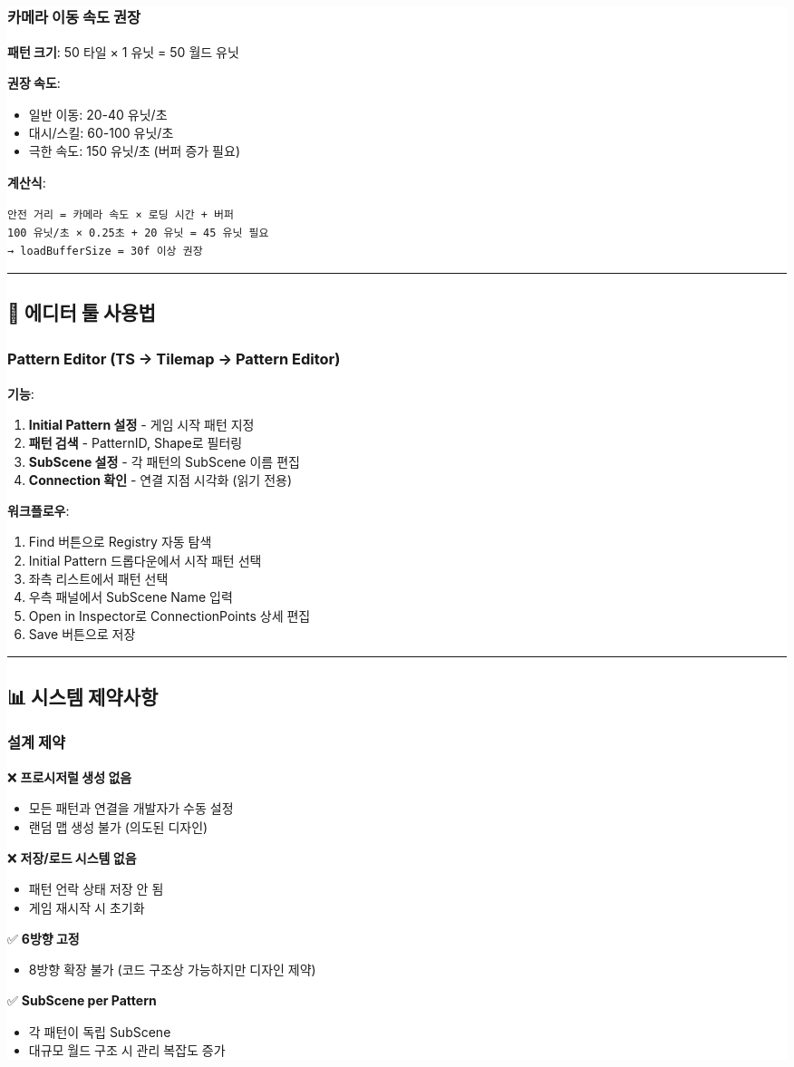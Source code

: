 ### 카메라 이동 속도 권장

**패턴 크기**: 50 타일 × 1 유닛 = 50 월드 유닛

**권장 속도**:
- 일반 이동: 20-40 유닛/초
- 대시/스킬: 60-100 유닛/초
- 극한 속도: 150 유닛/초 (버퍼 증가 필요)

**계산식**:
```
안전 거리 = 카메라 속도 × 로딩 시간 + 버퍼
100 유닛/초 × 0.25초 + 20 유닛 = 45 유닛 필요
→ loadBufferSize = 30f 이상 권장
```

---

## 🔧 에디터 툴 사용법

### Pattern Editor (TS → Tilemap → Pattern Editor)

**기능**:
1. **Initial Pattern 설정** - 게임 시작 패턴 지정
2. **패턴 검색** - PatternID, Shape로 필터링
3. **SubScene 설정** - 각 패턴의 SubScene 이름 편집
4. **Connection 확인** - 연결 지점 시각화 (읽기 전용)

**워크플로우**:
1. Find 버튼으로 Registry 자동 탐색
2. Initial Pattern 드롭다운에서 시작 패턴 선택
3. 좌측 리스트에서 패턴 선택
4. 우측 패널에서 SubScene Name 입력
5. Open in Inspector로 ConnectionPoints 상세 편집
6. Save 버튼으로 저장

---

## 📊 시스템 제약사항

### 설계 제약

❌ **프로시저럴 생성 없음**
- 모든 패턴과 연결을 개발자가 수동 설정
- 랜덤 맵 생성 불가 (의도된 디자인)

❌ **저장/로드 시스템 없음**
- 패턴 언락 상태 저장 안 됨
- 게임 재시작 시 초기화

✅ **6방향 고정**
- 8방향 확장 불가 (코드 구조상 가능하지만 디자인 제약)

✅ **SubScene per Pattern**
- 각 패턴이 독립 SubScene
- 대규모 월드 구조 시 관리 복잡도 증가
